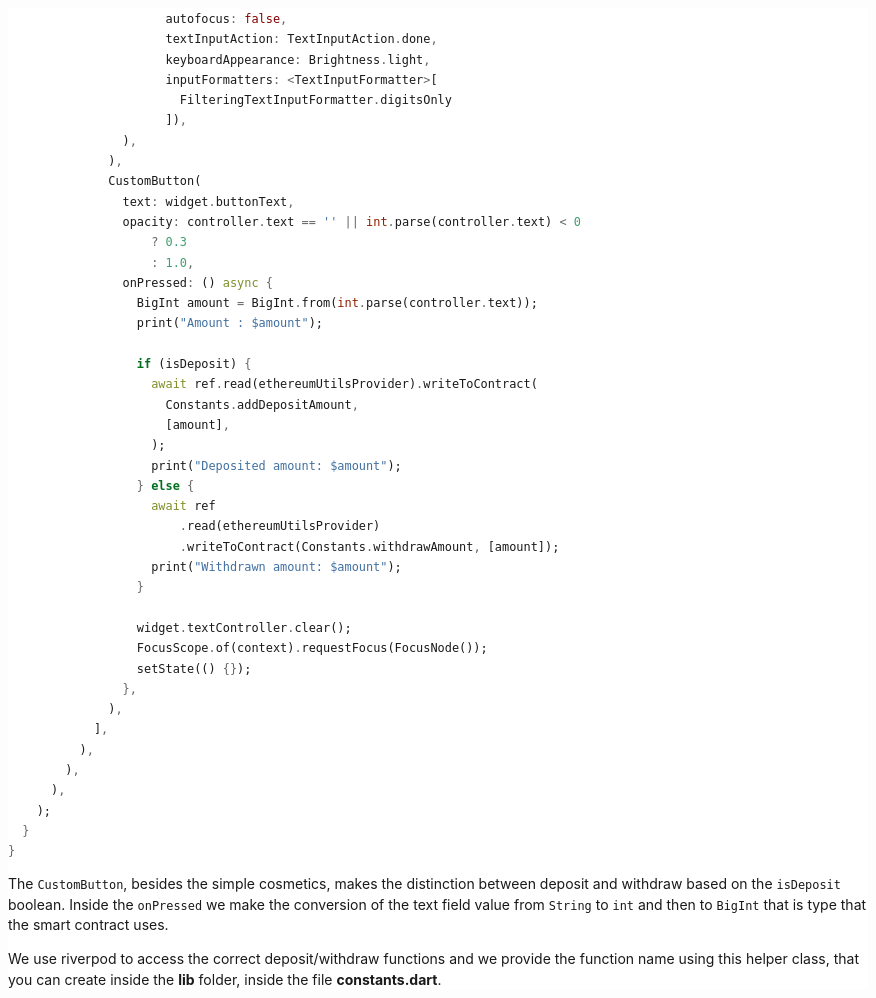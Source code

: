 ```dart
                      autofocus: false,
                      textInputAction: TextInputAction.done,
                      keyboardAppearance: Brightness.light,
                      inputFormatters: <TextInputFormatter>[
                        FilteringTextInputFormatter.digitsOnly
                      ]),
                ),
              ),
              CustomButton(
                text: widget.buttonText,
                opacity: controller.text == '' || int.parse(controller.text) < 0
                    ? 0.3
                    : 1.0,
                onPressed: () async {
                  BigInt amount = BigInt.from(int.parse(controller.text));
                  print("Amount : $amount");

                  if (isDeposit) {
                    await ref.read(ethereumUtilsProvider).writeToContract(
                      Constants.addDepositAmount,
                      [amount],
                    );
                    print("Deposited amount: $amount");
                  } else {
                    await ref
                        .read(ethereumUtilsProvider)
                        .writeToContract(Constants.withdrawAmount, [amount]);
                    print("Withdrawn amount: $amount");
                  }

                  widget.textController.clear();
                  FocusScope.of(context).requestFocus(FocusNode());
                  setState(() {});
                },
              ),
            ],
          ),
        ),
      ),
    );
  }
}
```

The `CustomButton`, besides the simple cosmetics, makes the distinction between deposit and withdraw based on the `isDeposit` boolean. Inside the `onPressed` we make the conversion of the text field value from `String` to `int` and then to `BigInt` that is type that the smart contract uses.

We use riverpod to access the correct deposit/withdraw functions and we provide the function name using this helper class, that you can create inside the **lib** folder, inside the file **constants.dart**.
